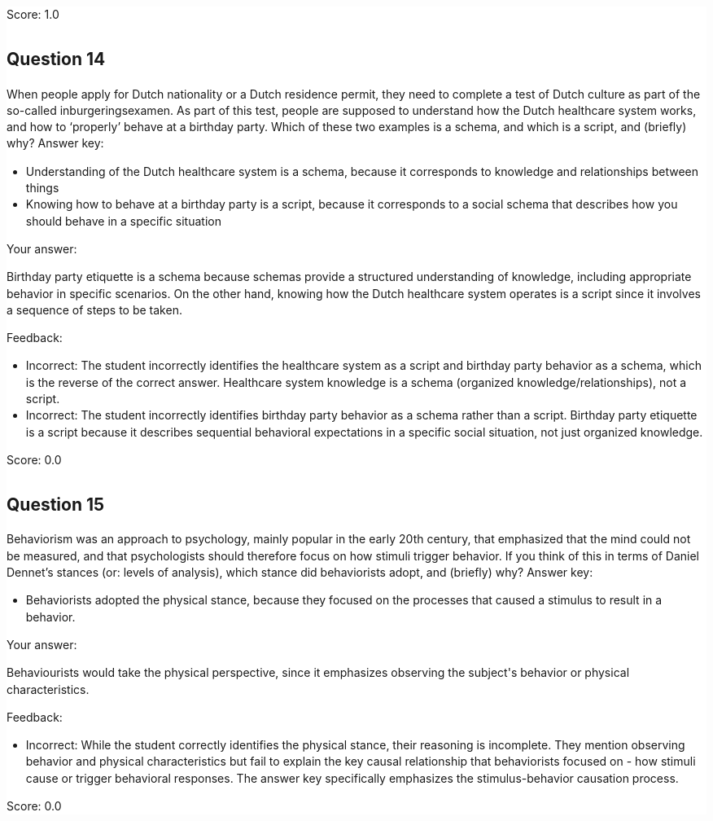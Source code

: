 Score: 1.0

## Question 14
            
When people apply for Dutch nationality or a Dutch residence permit, they need to complete a test of Dutch culture as part of the so-called inburgeringsexamen. As part of this test, people are supposed to understand how the Dutch healthcare system works, and how to ‘properly’ behave at a birthday party. Which of these two examples is a schema, and which is a script, and (briefly) why?
Answer key:

- Understanding of the Dutch healthcare system is a schema, because it corresponds to knowledge and relationships between things
- Knowing how to behave at a birthday party is a script, because it corresponds to a social schema that describes how you should behave in a specific situation

Your answer:

Birthday party etiquette is a schema because schemas provide a structured understanding of knowledge, including appropriate behavior in specific scenarios. On the other hand, knowing how the Dutch healthcare system operates is a script since it involves a sequence of steps to be taken.

Feedback:

- Incorrect: The student incorrectly identifies the healthcare system as a script and birthday party behavior as a schema, which is the reverse of the correct answer. Healthcare system knowledge is a schema (organized knowledge/relationships), not a script.
- Incorrect: The student incorrectly identifies birthday party behavior as a schema rather than a script. Birthday party etiquette is a script because it describes sequential behavioral expectations in a specific social situation, not just organized knowledge.

Score: 0.0

## Question 15
            
Behaviorism was an approach to psychology, mainly popular in the early 20th century, that emphasized that the mind could not be measured, and that psychologists should therefore focus on how stimuli trigger behavior. If you think of this in terms of Daniel Dennet’s stances (or: levels of analysis), which stance did behaviorists adopt, and (briefly) why?
Answer key:

- Behaviorists adopted the physical stance, because they focused on the processes that caused a stimulus to result in a behavior.

Your answer:

Behaviourists would take the physical perspective, since it emphasizes observing the subject's behavior or physical characteristics.

Feedback:

- Incorrect: While the student correctly identifies the physical stance, their reasoning is incomplete. They mention observing behavior and physical characteristics but fail to explain the key causal relationship that behaviorists focused on - how stimuli cause or trigger behavioral responses. The answer key specifically emphasizes the stimulus-behavior causation process.

Score: 0.0
